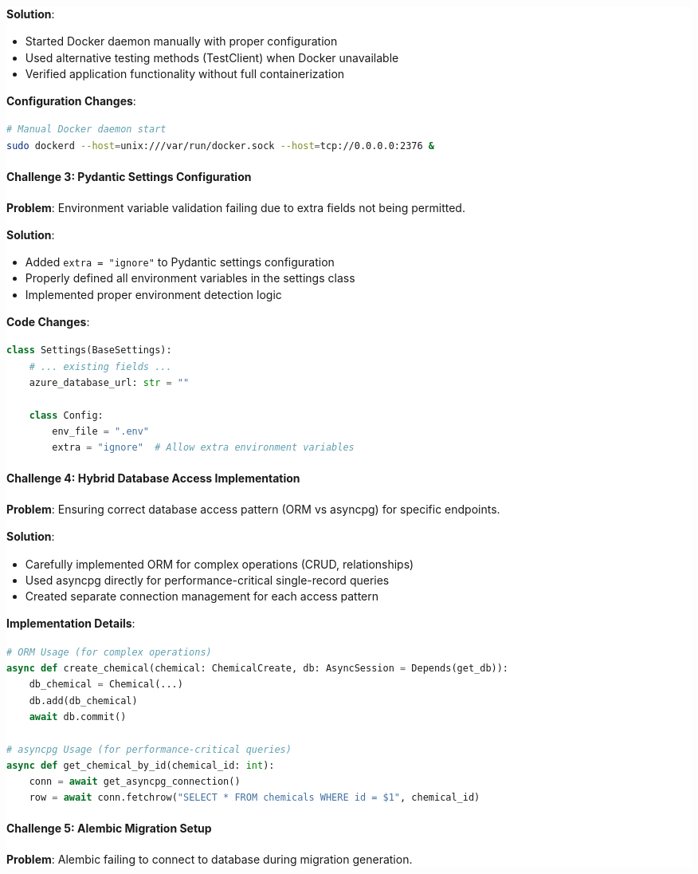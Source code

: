**Solution**:
- Started Docker daemon manually with proper configuration
- Used alternative testing methods (TestClient) when Docker unavailable
- Verified application functionality without full containerization

**Configuration Changes**:
```bash
# Manual Docker daemon start
sudo dockerd --host=unix:///var/run/docker.sock --host=tcp://0.0.0.0:2376 &
```

#### Challenge 3: Pydantic Settings Configuration
**Problem**: Environment variable validation failing due to extra fields not being permitted.

**Solution**:
- Added `extra = "ignore"` to Pydantic settings configuration
- Properly defined all environment variables in the settings class
- Implemented proper environment detection logic

**Code Changes**:
```python
class Settings(BaseSettings):
    # ... existing fields ...
    azure_database_url: str = ""
    
    class Config:
        env_file = ".env"
        extra = "ignore"  # Allow extra environment variables
```

#### Challenge 4: Hybrid Database Access Implementation
**Problem**: Ensuring correct database access pattern (ORM vs asyncpg) for specific endpoints.

**Solution**:
- Carefully implemented ORM for complex operations (CRUD, relationships)
- Used asyncpg directly for performance-critical single-record queries
- Created separate connection management for each access pattern

**Implementation Details**:
```python
# ORM Usage (for complex operations)
async def create_chemical(chemical: ChemicalCreate, db: AsyncSession = Depends(get_db)):
    db_chemical = Chemical(...)
    db.add(db_chemical)
    await db.commit()

# asyncpg Usage (for performance-critical queries)
async def get_chemical_by_id(chemical_id: int):
    conn = await get_asyncpg_connection()
    row = await conn.fetchrow("SELECT * FROM chemicals WHERE id = $1", chemical_id)
```

#### Challenge 5: Alembic Migration Setup
**Problem**: Alembic failing to connect to database during migration generation.
